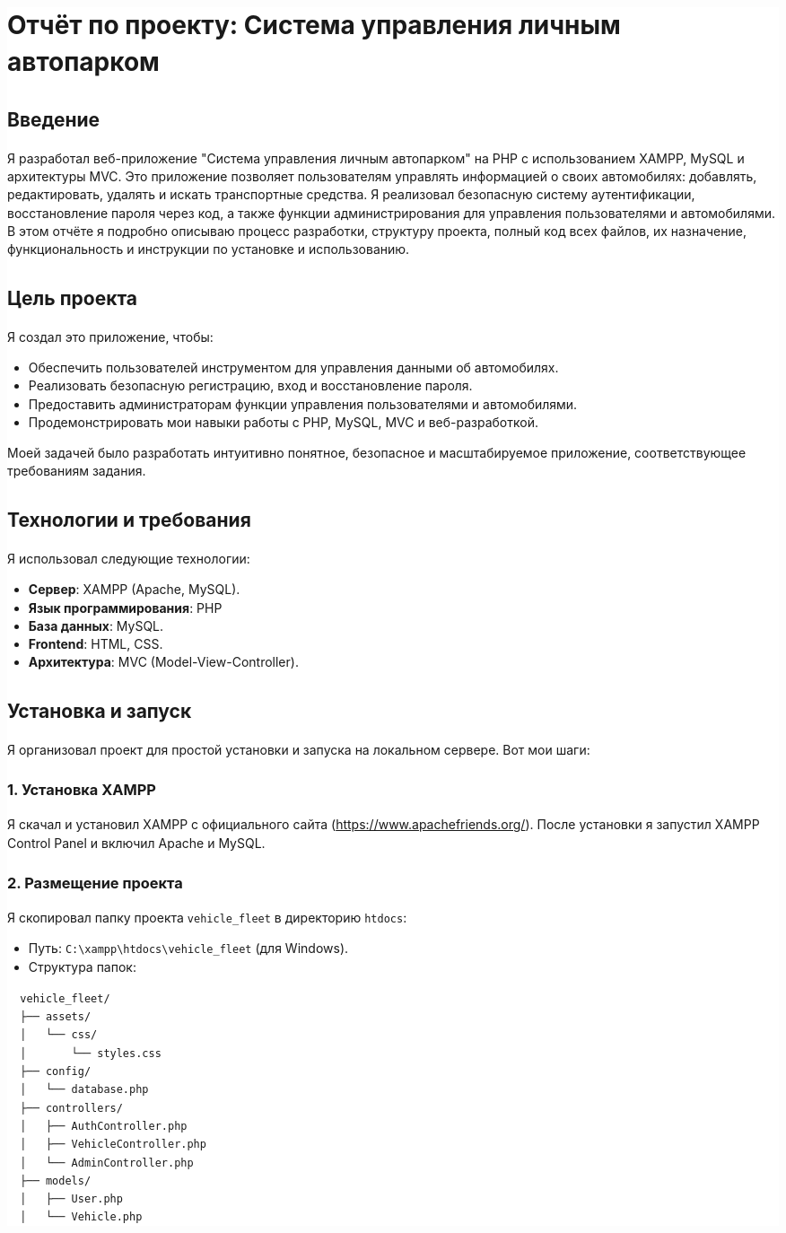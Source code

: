 # Отчёт по проекту: Система управления личным автопарком

## Введение

Я разработал веб-приложение "Система управления личным автопарком" на PHP с использованием XAMPP, MySQL и архитектуры MVC. Это приложение позволяет пользователям управлять информацией о своих автомобилях: добавлять, редактировать, удалять и искать транспортные средства. Я реализовал безопасную систему аутентификации, восстановление пароля через код, а также функции администрирования для управления пользователями и автомобилями. В этом отчёте я подробно описываю процесс разработки, структуру проекта, полный код всех файлов, их назначение, функциональность и инструкции по установке и использованию.

## Цель проекта

Я создал это приложение, чтобы:

- Обеспечить пользователей инструментом для управления данными об автомобилях.
- Реализовать безопасную регистрацию, вход и восстановление пароля.
- Предоставить администраторам функции управления пользователями и автомобилями.
- Продемонстрировать мои навыки работы с PHP, MySQL, MVC и веб-разработкой.

Моей задачей было разработать интуитивно понятное, безопасное и масштабируемое приложение, соответствующее требованиям задания.

## Технологии и требования

Я использовал следующие технологии:

- **Сервер**: XAMPP (Apache, MySQL).
- **Язык программирования**: PHP
- **База данных**: MySQL.
- **Frontend**: HTML, CSS.
- **Архитектура**: MVC (Model-View-Controller).

## Установка и запуск

Я организовал проект для простой установки и запуска на локальном сервере. Вот мои шаги:

### 1. Установка XAMPP

Я скачал и установил XAMPP с официального сайта (https://www.apachefriends.org/). После установки я запустил XAMPP Control Panel и включил Apache и MySQL.

### 2. Размещение проекта

Я скопировал папку проекта `vehicle_fleet` в директорию `htdocs`:

- Путь: `C:\xampp\htdocs\vehicle_fleet` (для Windows).
- Структура папок:

```struct
  vehicle_fleet/
  ├── assets/
  │   └── css/
  │       └── styles.css
  ├── config/
  │   └── database.php
  ├── controllers/
  │   ├── AuthController.php
  │   ├── VehicleController.php
  │   └── AdminController.php
  ├── models/
  │   ├── User.php
  │   └── Vehicle.php
```